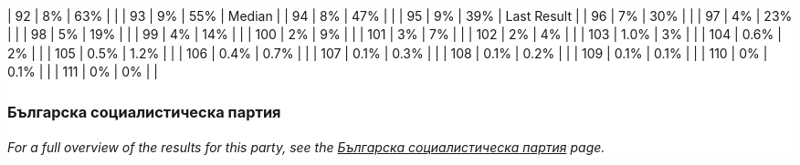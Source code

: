 | 92 | 8% | 63% |  |
| 93 | 9% | 55% | Median |
| 94 | 8% | 47% |  |
| 95 | 9% | 39% | Last Result |
| 96 | 7% | 30% |  |
| 97 | 4% | 23% |  |
| 98 | 5% | 19% |  |
| 99 | 4% | 14% |  |
| 100 | 2% | 9% |  |
| 101 | 3% | 7% |  |
| 102 | 2% | 4% |  |
| 103 | 1.0% | 3% |  |
| 104 | 0.6% | 2% |  |
| 105 | 0.5% | 1.2% |  |
| 106 | 0.4% | 0.7% |  |
| 107 | 0.1% | 0.3% |  |
| 108 | 0.1% | 0.2% |  |
| 109 | 0.1% | 0.1% |  |
| 110 | 0% | 0.1% |  |
| 111 | 0% | 0% |  |

### Българска социалистическа партия

*For a full overview of the results for this party, see the [Българска социалистическа партия](party-българскасоциалистическапартия.html) page.*
